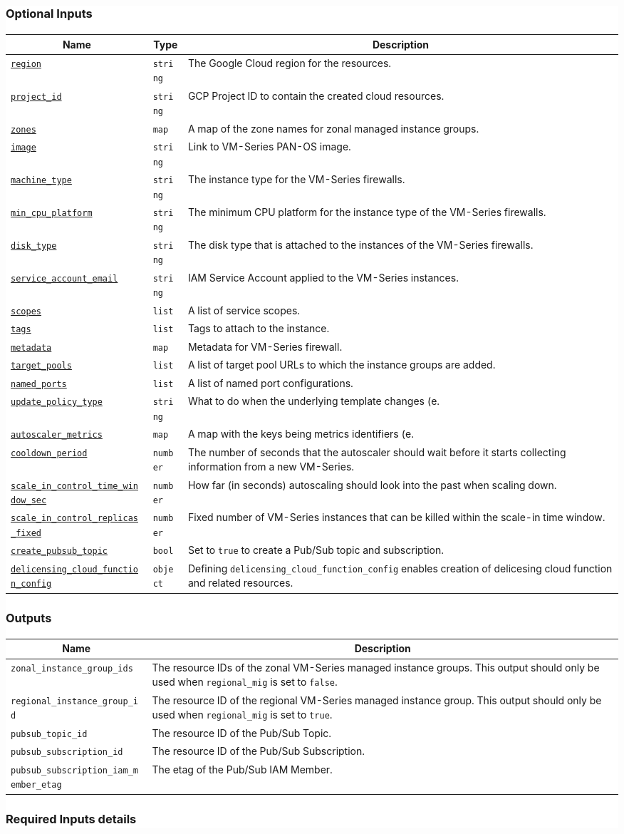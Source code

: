 ### Optional Inputs

Name | Type | Description
--- | --- | ---
[`region`](#region) | `string` | The Google Cloud region for the resources.
[`project_id`](#project_id) | `string` | GCP Project ID to contain the created cloud resources.
[`zones`](#zones) | `map` | A map of the zone names for zonal managed instance groups.
[`image`](#image) | `string` | Link to VM-Series PAN-OS image.
[`machine_type`](#machine_type) | `string` | The instance type for the VM-Series firewalls.
[`min_cpu_platform`](#min_cpu_platform) | `string` | The minimum CPU platform for the instance type of the VM-Series firewalls.
[`disk_type`](#disk_type) | `string` | The disk type that is attached to the instances of the VM-Series firewalls.
[`service_account_email`](#service_account_email) | `string` | IAM Service Account applied to the VM-Series instances.
[`scopes`](#scopes) | `list` | A list of service scopes.
[`tags`](#tags) | `list` | Tags to attach to the instance.
[`metadata`](#metadata) | `map` | Metadata for VM-Series firewall.
[`target_pools`](#target_pools) | `list` | A list of target pool URLs to which the instance groups are added.
[`named_ports`](#named_ports) | `list` | A list of named port configurations.
[`update_policy_type`](#update_policy_type) | `string` | What to do when the underlying template changes (e.
[`autoscaler_metrics`](#autoscaler_metrics) | `map` | A map with the keys being metrics identifiers (e.
[`cooldown_period`](#cooldown_period) | `number` | The number of seconds that the autoscaler should wait before it starts collecting information from a new VM-Series.
[`scale_in_control_time_window_sec`](#scale_in_control_time_window_sec) | `number` | How far (in seconds) autoscaling should look into the past when scaling down.
[`scale_in_control_replicas_fixed`](#scale_in_control_replicas_fixed) | `number` | Fixed number of VM-Series instances that can be killed within the scale-in time window.
[`create_pubsub_topic`](#create_pubsub_topic) | `bool` | Set to `true` to create a Pub/Sub topic and subscription.
[`delicensing_cloud_function_config`](#delicensing_cloud_function_config) | `object` | Defining `delicensing_cloud_function_config` enables creation of delicesing cloud function and related resources.

### Outputs

Name |  Description
--- | ---
`zonal_instance_group_ids` | The resource IDs of the zonal VM-Series managed instance groups. This output should only be used when `regional_mig` is set to `false`.
`regional_instance_group_id` | The resource ID of the regional VM-Series managed instance group. This output should only be used when `regional_mig` is set to `true`.
`pubsub_topic_id` | The resource ID of the Pub/Sub Topic.
`pubsub_subscription_id` | The resource ID of the Pub/Sub Subscription.
`pubsub_subscription_iam_member_etag` | The etag of the Pub/Sub IAM Member.

### Required Inputs details
